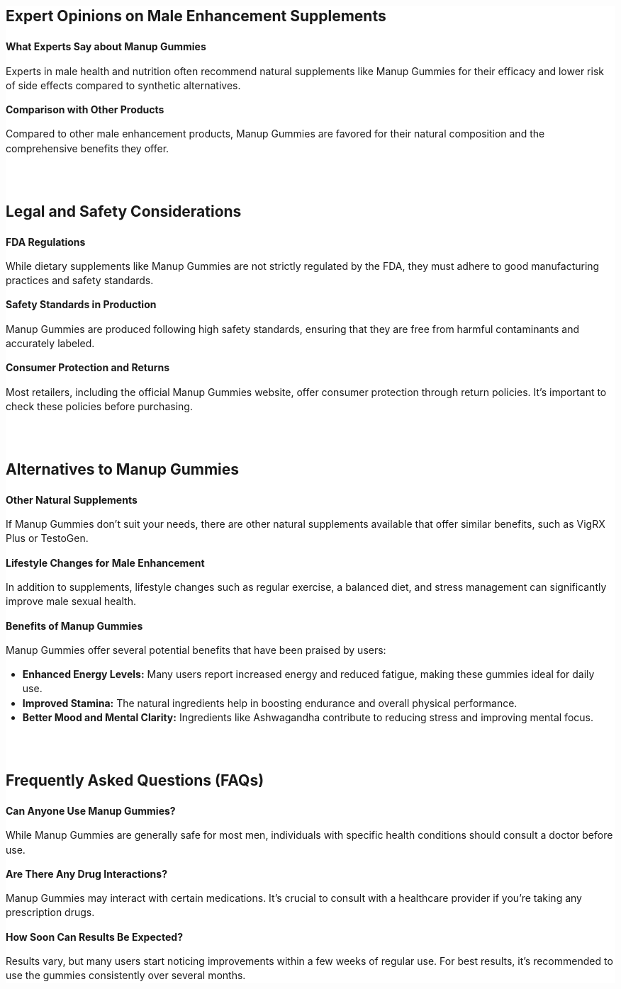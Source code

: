 <h2><strong>Expert Opinions on Male Enhancement Supplements</strong></h2>
<p><strong>What Experts Say about Manup Gummies</strong></p>
<p>Experts in male health and nutrition often recommend natural supplements like Manup Gummies for their efficacy and lower risk of side effects compared to synthetic alternatives.</p>
<p><strong>Comparison with Other Products</strong></p>
<p>Compared to other male enhancement products, Manup Gummies are favored for their natural composition and the comprehensive benefits they offer.</p>
<p>&nbsp;</p>
<h2><strong>Legal and Safety Considerations</strong></h2>
<p><strong>FDA Regulations</strong></p>
<p>While dietary supplements like Manup Gummies are not strictly regulated by the FDA, they must adhere to good manufacturing practices and safety standards.</p>
<p><strong>Safety Standards in Production</strong></p>
<p>Manup Gummies are produced following high safety standards, ensuring that they are free from harmful contaminants and accurately labeled.</p>
<p><strong>Consumer Protection and Returns</strong></p>
<p>Most retailers, including the official Manup Gummies website, offer consumer protection through return policies. It&rsquo;s important to check these policies before purchasing.</p>
<p>&nbsp;</p>
<h2><strong>Alternatives to Manup Gummies</strong></h2>
<p><strong>Other Natural Supplements</strong></p>
<p>If Manup Gummies don&rsquo;t suit your needs, there are other natural supplements available that offer similar benefits, such as VigRX Plus or TestoGen.</p>
<p><strong>Lifestyle Changes for Male Enhancement</strong></p>
<p>In addition to supplements, lifestyle changes such as regular exercise, a balanced diet, and stress management can significantly improve male sexual health.</p>
<p><strong>Benefits of Manup Gummies</strong></p>
<p>Manup Gummies offer several potential benefits that have been praised by users:</p>
<ul>
<li><strong>Enhanced Energy Levels:</strong> Many users report increased energy and reduced fatigue, making these gummies ideal for daily use.</li>
<li><strong>Improved Stamina:</strong> The natural ingredients help in boosting endurance and overall physical performance.</li>
<li><strong>Better Mood and Mental Clarity:</strong> Ingredients like Ashwagandha contribute to reducing stress and improving mental focus.</li>
</ul>
<p>&nbsp;</p>
<h2><strong>Frequently Asked Questions (FAQs)</strong></h2>
<p><strong>Can Anyone Use Manup Gummies?</strong></p>
<p>While Manup Gummies are generally safe for most men, individuals with specific health conditions should consult a doctor before use.</p>
<p><strong>Are There Any Drug Interactions?</strong></p>
<p>Manup Gummies may interact with certain medications. It&rsquo;s crucial to consult with a healthcare provider if you&rsquo;re taking any prescription drugs.</p>
<p><strong>How Soon Can Results Be Expected?</strong></p>
<p>Results vary, but many users start noticing improvements within a few weeks of regular use. For best results, it&rsquo;s recommended to use the gummies consistently over several months.</p>
